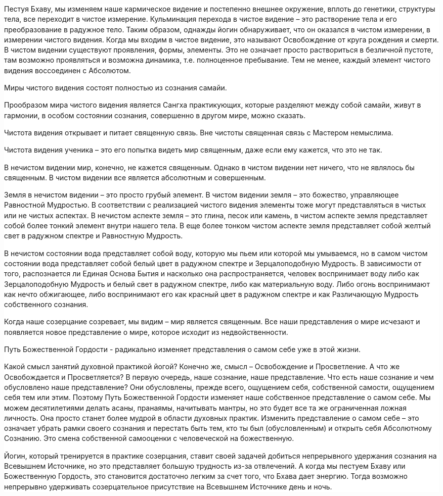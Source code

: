  Пестуя Бхаву, мы изменяем наше кармическое видение и постепенно внешнее окружение, вплоть до генетики, структуры тела, все переходит в чистое измерение. Кульминация перехода в чистое видение – это растворение тела и его преобразование в радужное тело. Таким образом, однажды йогин обнаруживает, что он оказался в чистом измерении, в измерении чистого видения. Когда мы входим в чистое видение, это называют Освобождение от круга рождения и смерти. В чистом видении существуют проявления, формы, элементы. Это не означает просто раствориться в безличной пустоте, там возможно проявляться и возможна динамика, т.е. полноценное пребывание. Тем не менее, каждый элемент чистого видения воссоединен с Абсолютом. 

 Миры чистого видения состоят полностью из сознания самайи. 

 Прообразом мира чистого видения является Сангха практикующих, которые разделяют между собой самайи, живут в гармонии, в особом состоянии сознания, совершенно в другом мире, можно сказать. 

 Чистота видения открывает и питает священную связь. Вне чистоты священная связь с Мастером немыслима.

 Чистота видения ученика – это его попытка видеть мир священным, даже если ему кажется, что это не так.

 В нечистом видении мир, конечно, не кажется священным. Однако в чистом видении нет ничего, что не являлось бы священным. В чистом видении все является абсолютным и совершенным. 

 Земля в нечистом видении – это просто грубый элемент. В чистом видении земля – это божество, управляющее Равностной Мудростью. В соответствии с реализацией чистого видения элементы тоже могут представляться в чистых или не чистых аспектах. В нечистом аспекте земля – это глина, песок или камень, в чистом аспекте земля представляет собой более тонкий элемент внутри нашего тела. В еще более тонком чистом аспекте земля представляет собой желтый свет в радужном спектре и Равностную Мудрость.

 В нечистом состоянии вода представляет собой воду, которую мы пьем или которой мы умываемся, но в самом чистом состоянии вода представляет собой белый цвет в радужном спектре и Зерцалоподобную Мудрость. В зависимости от того, распознается ли Единая Основа Бытия и насколько она распространяется, человек воспринимает воду либо как Зерцалоподобную Мудрость и белый свет в радужном спектре, либо как материальную воду. Либо огонь воспринимают как нечто обжигающее, либо воспринимают его как красный цвет в радужном спектре и как Различающую Мудрость собственного сознания. 

 Когда наше созерцание созревает, мы видим – мир является священным. Все наши представления о мире исчезают и появляется новое представление о мире, которое исходит из недвойственности.

 Путь Божественной Гордости - радикально изменяет представления о самом себе уже в этой жизни. 

 Какой смысл занятий духовной практикой йогой? Конечно же, смысл – Освобождение и Просветление. А что же Освобождается и Просветляется? В первую очередь, наше сознание, наше представление. Что есть наше сознание и чем обусловлено наше представление? Они обусловлены, прежде всего, ощущением себя, собственной самости, ощущением себя тем или этим. Поэтому Путь Божественной Гордости изменяет наше собственное представление о самом себе. Мы можем десятилетиями делать асаны, пранаямы, начитывать мантры, но это будет все та же ограниченная ложная личность. Она просто станет более мудрой в области духовных практик. Изменить представление о самом себе – это означает убрать рамки своего сознания и перестать быть тем, кто ты был (обусловленным) и открыть себя Абсолютному Сознанию. Это смена собственной самооценки с человеческой на божественную. 

 Йогин, который тренируется в практике созерцания, ставит своей задачей добиться непрерывного удержания сознания на Всевышнем Источнике, но это представляет большую трудность из-за отвлечений. А когда мы пестуем Бхаву или Божественную Гордость, это становится достаточно легким за счет того, что Бхава дает энергию. Тогда возможно непрерывно удерживать созерцательное присутствие на Всевышнем Источнике день и ночь. 
